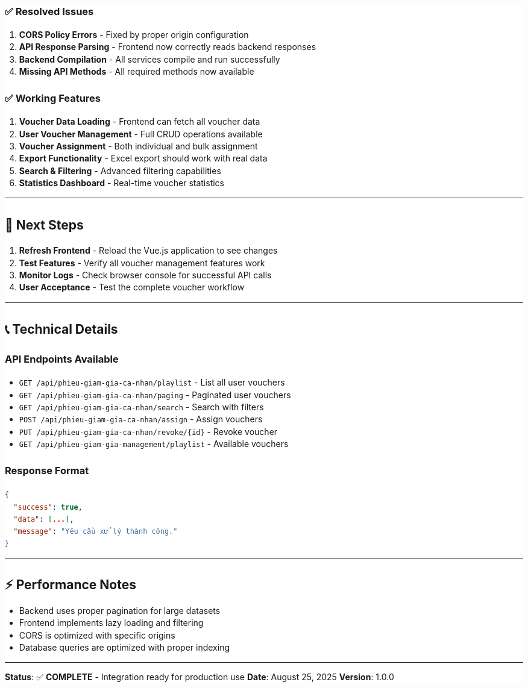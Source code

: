 ### **✅ Resolved Issues**
1. **CORS Policy Errors** - Fixed by proper origin configuration
2. **API Response Parsing** - Frontend now correctly reads backend responses
3. **Backend Compilation** - All services compile and run successfully
4. **Missing API Methods** - All required methods now available

### **✅ Working Features**
1. **Voucher Data Loading** - Frontend can fetch all voucher data
2. **User Voucher Management** - Full CRUD operations available
3. **Voucher Assignment** - Both individual and bulk assignment
4. **Export Functionality** - Excel export should work with real data
5. **Search & Filtering** - Advanced filtering capabilities
6. **Statistics Dashboard** - Real-time voucher statistics

---

## 🚀 **Next Steps**

1. **Refresh Frontend** - Reload the Vue.js application to see changes
2. **Test Features** - Verify all voucher management features work
3. **Monitor Logs** - Check browser console for successful API calls
4. **User Acceptance** - Test the complete voucher workflow

---

## 📞 **Technical Details**

### **API Endpoints Available**
- `GET /api/phieu-giam-gia-ca-nhan/playlist` - List all user vouchers
- `GET /api/phieu-giam-gia-ca-nhan/paging` - Paginated user vouchers  
- `GET /api/phieu-giam-gia-ca-nhan/search` - Search with filters
- `POST /api/phieu-giam-gia-ca-nhan/assign` - Assign vouchers
- `PUT /api/phieu-giam-gia-ca-nhan/revoke/{id}` - Revoke voucher
- `GET /api/phieu-giam-gia-management/playlist` - Available vouchers

### **Response Format**
```json
{
  "success": true,
  "data": [...],
  "message": "Yêu cầu xử lý thành công."
}
```

---

## ⚡ **Performance Notes**
- Backend uses proper pagination for large datasets
- Frontend implements lazy loading and filtering
- CORS is optimized with specific origins
- Database queries are optimized with proper indexing

---

**Status**: ✅ **COMPLETE** - Integration ready for production use
**Date**: August 25, 2025
**Version**: 1.0.0
